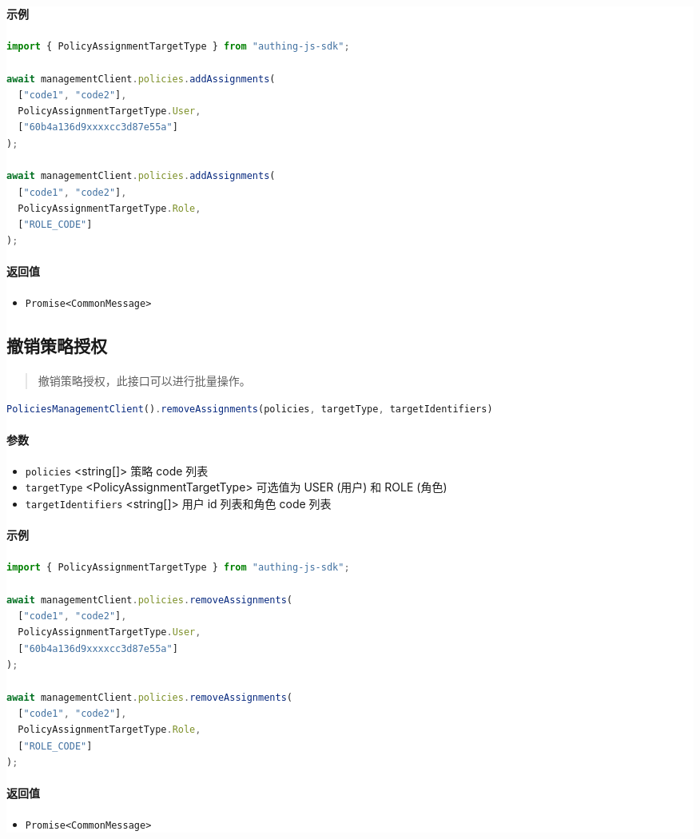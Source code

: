 #### 示例

```javascript
import { PolicyAssignmentTargetType } from "authing-js-sdk";

await managementClient.policies.addAssignments(
  ["code1", "code2"],
  PolicyAssignmentTargetType.User,
  ["60b4a136d9xxxxcc3d87e55a"]
);

await managementClient.policies.addAssignments(
  ["code1", "code2"],
  PolicyAssignmentTargetType.Role,
  ["ROLE_CODE"]
);
```

#### 返回值

- `Promise<CommonMessage>`

## 撤销策略授权
> 撤销策略授权，此接口可以进行批量操作。

```js
PoliciesManagementClient().removeAssignments(policies, targetType, targetIdentifiers)
```


#### 参数

- `policies` \<string[]\> 策略 code 列表
- `targetType` \<PolicyAssignmentTargetType\> 可选值为 USER (用户) 和 ROLE (角色)
- `targetIdentifiers` \<string[]\> 用户 id 列表和角色 code 列表

#### 示例

```javascript
import { PolicyAssignmentTargetType } from "authing-js-sdk";

await managementClient.policies.removeAssignments(
  ["code1", "code2"],
  PolicyAssignmentTargetType.User,
  ["60b4a136d9xxxxcc3d87e55a"]
);

await managementClient.policies.removeAssignments(
  ["code1", "code2"],
  PolicyAssignmentTargetType.Role,
  ["ROLE_CODE"]
);
```

#### 返回值

- `Promise<CommonMessage>`
